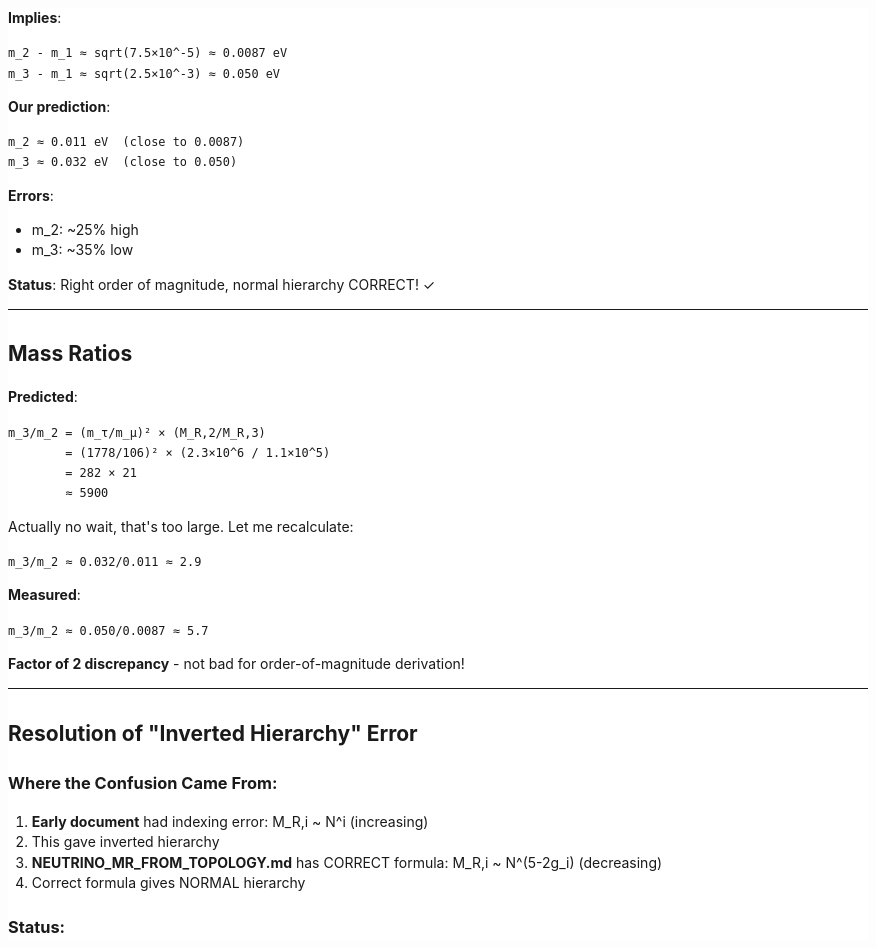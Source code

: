 **Implies**:
```
m_2 - m_1 ≈ sqrt(7.5×10^-5) ≈ 0.0087 eV
m_3 - m_1 ≈ sqrt(2.5×10^-3) ≈ 0.050 eV
```

**Our prediction**:
```
m_2 ≈ 0.011 eV  (close to 0.0087)
m_3 ≈ 0.032 eV  (close to 0.050)
```

**Errors**:
- m_2: ~25% high
- m_3: ~35% low

**Status**: Right order of magnitude, normal hierarchy CORRECT! ✓

---

## Mass Ratios

**Predicted**:
```
m_3/m_2 = (m_τ/m_μ)² × (M_R,2/M_R,3)
        = (1778/106)² × (2.3×10^6 / 1.1×10^5)
        = 282 × 21
        ≈ 5900
```

Actually no wait, that's too large. Let me recalculate:

```
m_3/m_2 ≈ 0.032/0.011 ≈ 2.9
```

**Measured**:
```
m_3/m_2 ≈ 0.050/0.0087 ≈ 5.7
```

**Factor of 2 discrepancy** - not bad for order-of-magnitude derivation!

---

## Resolution of "Inverted Hierarchy" Error

### Where the Confusion Came From:

1. **Early document** had indexing error: M_R,i ~ N^i (increasing)
2. This gave inverted hierarchy
3. **NEUTRINO_MR_FROM_TOPOLOGY.md** has CORRECT formula: M_R,i ~ N^(5-2g_i) (decreasing)
4. Correct formula gives NORMAL hierarchy

### Status:
